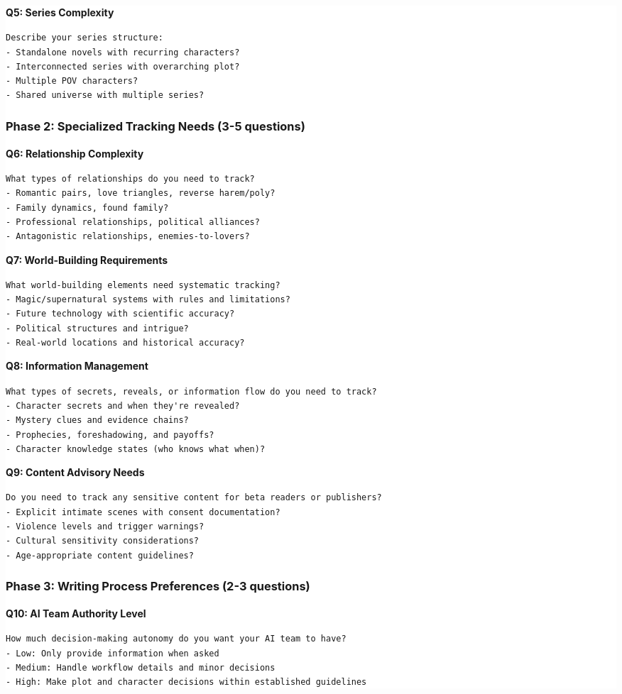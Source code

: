 **Q5: Series Complexity**
```
Describe your series structure:
- Standalone novels with recurring characters?
- Interconnected series with overarching plot?
- Multiple POV characters?
- Shared universe with multiple series?
```

### Phase 2: Specialized Tracking Needs (3-5 questions)

**Q6: Relationship Complexity**
```
What types of relationships do you need to track?
- Romantic pairs, love triangles, reverse harem/poly?
- Family dynamics, found family?
- Professional relationships, political alliances?
- Antagonistic relationships, enemies-to-lovers?
```

**Q7: World-Building Requirements**
```
What world-building elements need systematic tracking?
- Magic/supernatural systems with rules and limitations?
- Future technology with scientific accuracy?
- Political structures and intrigue?
- Real-world locations and historical accuracy?
```

**Q8: Information Management**
```
What types of secrets, reveals, or information flow do you need to track?
- Character secrets and when they're revealed?
- Mystery clues and evidence chains?
- Prophecies, foreshadowing, and payoffs?
- Character knowledge states (who knows what when)?
```

**Q9: Content Advisory Needs**
```
Do you need to track any sensitive content for beta readers or publishers?
- Explicit intimate scenes with consent documentation?
- Violence levels and trigger warnings?
- Cultural sensitivity considerations?
- Age-appropriate content guidelines?
```

### Phase 3: Writing Process Preferences (2-3 questions)

**Q10: AI Team Authority Level**
```
How much decision-making autonomy do you want your AI team to have?
- Low: Only provide information when asked
- Medium: Handle workflow details and minor decisions
- High: Make plot and character decisions within established guidelines
```
